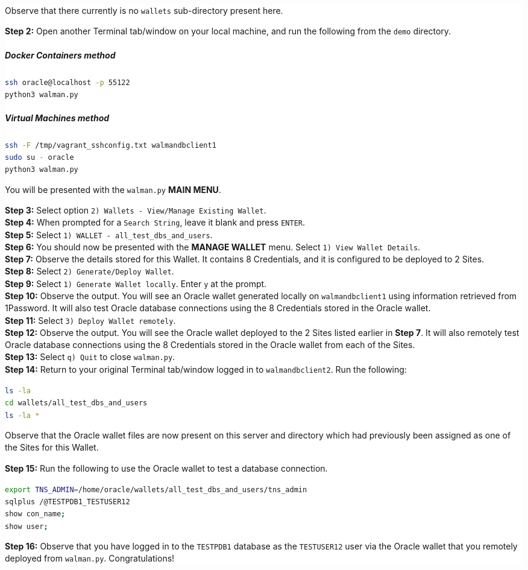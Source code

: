 Observe that there currently is no `wallets` sub-directory present here.

<b>Step 2:</b> Open another Terminal tab/window on your local machine, and run the following from the `demo` directory.
##### Docker Containers method
```bash
ssh oracle@localhost -p 55122
python3 walman.py
```
##### Virtual Machines method
```bash
ssh -F /tmp/vagrant_sshconfig.txt walmandbclient1
sudo su - oracle
python3 walman.py
```

You will be presented with the `walman.py` <b>MAIN MENU</b>.

<b>Step 3:</b> Select option `2) Wallets - View/Manage Existing Wallet`.  
<b>Step 4:</b> When prompted for a `Search String`, leave it blank and press `ENTER`.  
<b>Step 5:</b> Select `1) WALLET - all_test_dbs_and_users`.  
<b>Step 6:</b> You should now be presented with the <b>MANAGE WALLET</b> menu. Select `1) View Wallet Details`.  
<b>Step 7:</b> Observe the details stored for this Wallet. It contains 8 Credentials, and it is configured to be deployed to 2 Sites.  
<b>Step 8:</b> Select `2) Generate/Deploy Wallet`.  
<b>Step 9:</b> Select `1) Generate Wallet locally`. Enter `y` at the prompt.  
<b>Step 10:</b> Observe the output. You will see an Oracle wallet generated locally on `walmandbclient1` using information retrieved from 1Password. It will also test Oracle database connections using the 8 Credentials stored in the Oracle wallet.  
<b>Step 11:</b> Select `3) Deploy Wallet remotely`.  
<b>Step 12:</b> Observe the output. You will see the Oracle wallet deployed to the 2 Sites listed earlier in <b>Step 7</b>. It will also remotely test Oracle database connections using the 8 Credentials stored in the Oracle wallet from each of the Sites.  
<b>Step 13:</b> Select `q) Quit` to close `walman.py`.  
<b>Step 14:</b> Return to your original Terminal tab/window logged in to `walmandbclient2`. Run the following:  
```bash
ls -la
cd wallets/all_test_dbs_and_users
ls -la *
```
Observe that the Oracle wallet files are now present on this server and directory which had previously been assigned as one of the Sites for this Wallet.

<b>Step 15:</b> Run the following to use the Oracle wallet to test a database connection.
```bash
export TNS_ADMIN=/home/oracle/wallets/all_test_dbs_and_users/tns_admin
sqlplus /@TESTPDB1_TESTUSER12
show con_name;
show user;
```
<b>Step 16:</b> Observe that you have logged in to the `TESTPDB1` database as the `TESTUSER12` user via the Oracle wallet that you remotely deployed from `walman.py`. Congratulations!
